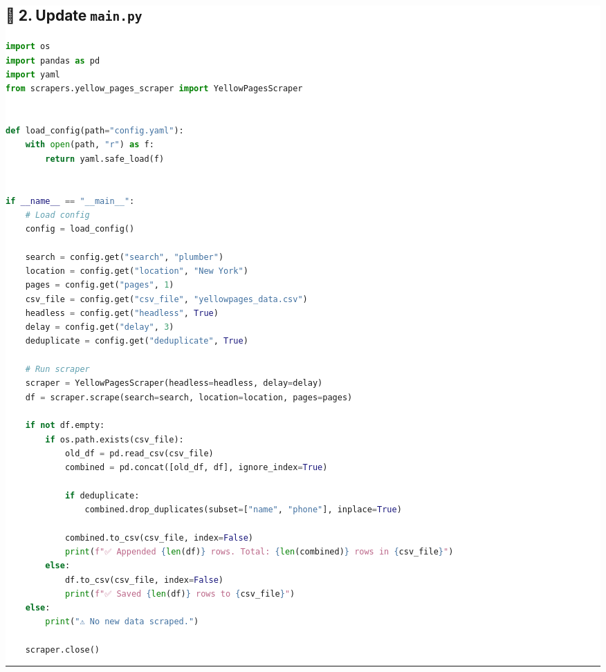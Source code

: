 
## 🔹 2. Update `main.py`

```python
import os
import pandas as pd
import yaml
from scrapers.yellow_pages_scraper import YellowPagesScraper


def load_config(path="config.yaml"):
    with open(path, "r") as f:
        return yaml.safe_load(f)


if __name__ == "__main__":
    # Load config
    config = load_config()

    search = config.get("search", "plumber")
    location = config.get("location", "New York")
    pages = config.get("pages", 1)
    csv_file = config.get("csv_file", "yellowpages_data.csv")
    headless = config.get("headless", True)
    delay = config.get("delay", 3)
    deduplicate = config.get("deduplicate", True)

    # Run scraper
    scraper = YellowPagesScraper(headless=headless, delay=delay)
    df = scraper.scrape(search=search, location=location, pages=pages)

    if not df.empty:
        if os.path.exists(csv_file):
            old_df = pd.read_csv(csv_file)
            combined = pd.concat([old_df, df], ignore_index=True)

            if deduplicate:
                combined.drop_duplicates(subset=["name", "phone"], inplace=True)

            combined.to_csv(csv_file, index=False)
            print(f"✅ Appended {len(df)} rows. Total: {len(combined)} rows in {csv_file}")
        else:
            df.to_csv(csv_file, index=False)
            print(f"✅ Saved {len(df)} rows to {csv_file}")
    else:
        print("⚠️ No new data scraped.")

    scraper.close()
```

---

